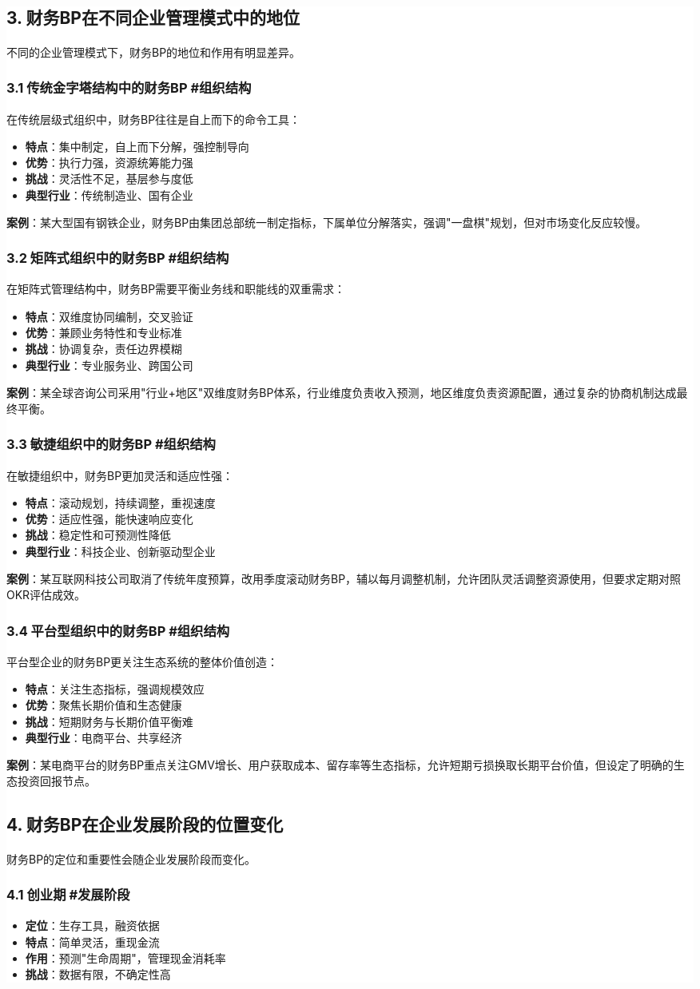 ## 3. 财务BP在不同企业管理模式中的地位

不同的企业管理模式下，财务BP的地位和作用有明显差异。

### 3.1 传统金字塔结构中的财务BP #组织结构

在传统层级式组织中，财务BP往往是自上而下的命令工具：

- **特点**：集中制定，自上而下分解，强控制导向
- **优势**：执行力强，资源统筹能力强
- **挑战**：灵活性不足，基层参与度低
- **典型行业**：传统制造业、国有企业

**案例**：某大型国有钢铁企业，财务BP由集团总部统一制定指标，下属单位分解落实，强调"一盘棋"规划，但对市场变化反应较慢。

### 3.2 矩阵式组织中的财务BP #组织结构

在矩阵式管理结构中，财务BP需要平衡业务线和职能线的双重需求：

- **特点**：双维度协同编制，交叉验证
- **优势**：兼顾业务特性和专业标准
- **挑战**：协调复杂，责任边界模糊
- **典型行业**：专业服务业、跨国公司

**案例**：某全球咨询公司采用"行业+地区"双维度财务BP体系，行业维度负责收入预测，地区维度负责资源配置，通过复杂的协商机制达成最终平衡。

### 3.3 敏捷组织中的财务BP #组织结构

在敏捷组织中，财务BP更加灵活和适应性强：

- **特点**：滚动规划，持续调整，重视速度
- **优势**：适应性强，能快速响应变化
- **挑战**：稳定性和可预测性降低
- **典型行业**：科技企业、创新驱动型企业

**案例**：某互联网科技公司取消了传统年度预算，改用季度滚动财务BP，辅以每月调整机制，允许团队灵活调整资源使用，但要求定期对照OKR评估成效。

### 3.4 平台型组织中的财务BP #组织结构

平台型企业的财务BP更关注生态系统的整体价值创造：

- **特点**：关注生态指标，强调规模效应
- **优势**：聚焦长期价值和生态健康
- **挑战**：短期财务与长期价值平衡难
- **典型行业**：电商平台、共享经济

**案例**：某电商平台的财务BP重点关注GMV增长、用户获取成本、留存率等生态指标，允许短期亏损换取长期平台价值，但设定了明确的生态投资回报节点。

## 4. 财务BP在企业发展阶段的位置变化

财务BP的定位和重要性会随企业发展阶段而变化。

### 4.1 创业期 #发展阶段

- **定位**：生存工具，融资依据
- **特点**：简单灵活，重现金流
- **作用**：预测"生命周期"，管理现金消耗率
- **挑战**：数据有限，不确定性高

